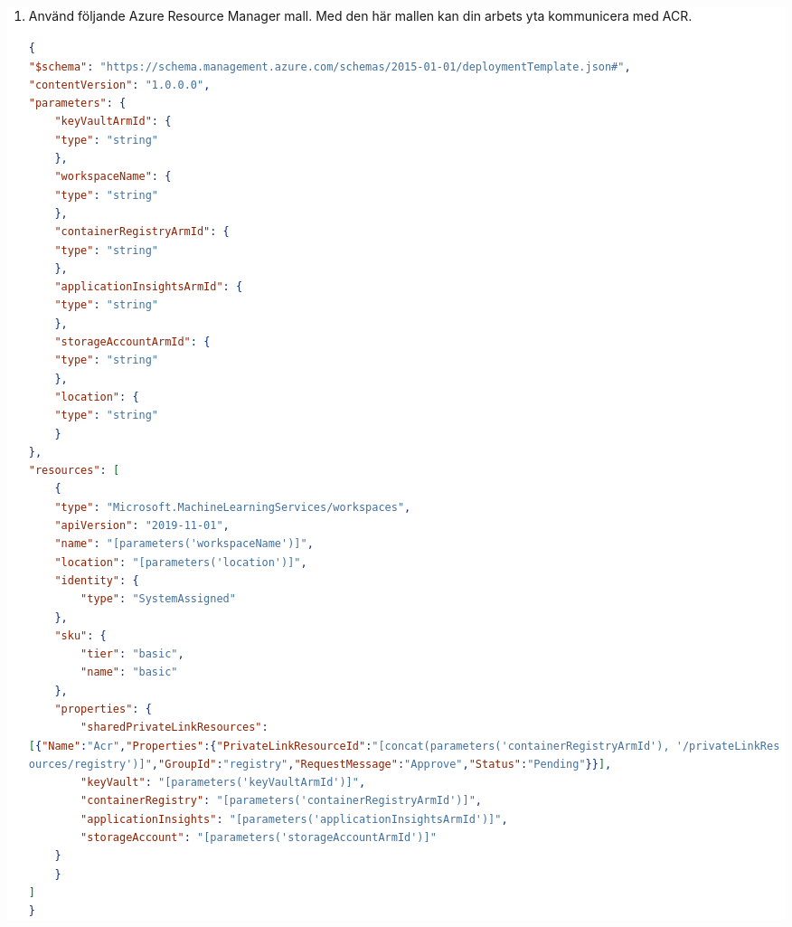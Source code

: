 1. Använd följande Azure Resource Manager mall. Med den här mallen kan din arbets yta kommunicera med ACR.

    ```json
    {
    "$schema": "https://schema.management.azure.com/schemas/2015-01-01/deploymentTemplate.json#",
    "contentVersion": "1.0.0.0",
    "parameters": {
        "keyVaultArmId": {
        "type": "string"
        },
        "workspaceName": {
        "type": "string"
        },
        "containerRegistryArmId": {
        "type": "string"
        },
        "applicationInsightsArmId": {
        "type": "string"
        },
        "storageAccountArmId": {
        "type": "string"
        },
        "location": {
        "type": "string"
        }
    },
    "resources": [
        {
        "type": "Microsoft.MachineLearningServices/workspaces",
        "apiVersion": "2019-11-01",
        "name": "[parameters('workspaceName')]",
        "location": "[parameters('location')]",
        "identity": {
            "type": "SystemAssigned"
        },
        "sku": {
            "tier": "basic",
            "name": "basic"
        },
        "properties": {
            "sharedPrivateLinkResources":
    [{"Name":"Acr","Properties":{"PrivateLinkResourceId":"[concat(parameters('containerRegistryArmId'), '/privateLinkResources/registry')]","GroupId":"registry","RequestMessage":"Approve","Status":"Pending"}}],
            "keyVault": "[parameters('keyVaultArmId')]",
            "containerRegistry": "[parameters('containerRegistryArmId')]",
            "applicationInsights": "[parameters('applicationInsightsArmId')]",
            "storageAccount": "[parameters('storageAccountArmId')]"
        }
        }
    ]
    }
    ```
